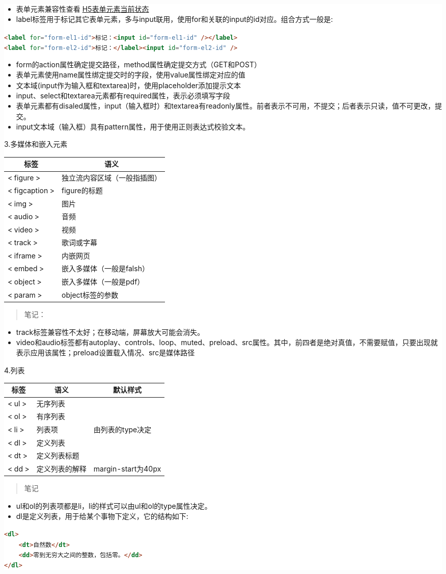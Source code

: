 * 表单元素兼容性查看 [H5表单元素当前状态](https://www.wufoo.com/html5/)
* label标签用于标记其它表单元素，多与input联用，使用for和关联的input的id对应。组合方式一般是:

```html
<label for="form-el1-id">标记：<input id="form-el1-id" /></label>
<label for="form-el2-id">标记：</label><input id="form-el2-id" />
```
> 
* form的action属性确定提交路径，method属性确定提交方式（GET和POST）  
* 表单元素使用name属性绑定提交时的字段，使用value属性绑定对应的值
* 文本域(input作为输入框和textarea)时，使用placeholder添加提示文本
* input、select和textarea元素都有required属性，表示必须填写字段
* 表单元素都有disaled属性，input（输入框时）和textarea有readonly属性。前者表示不可用，不提交；后者表示只读，值不可更改，提交。
* input文本域（输入框）具有pattern属性，用于使用正则表达式校验文本。

3.多媒体和嵌入元素

| 标签 | 语义 | 
| ---- | ----- |
| &lt; figure &gt; | 独立流内容区域（一般指插图）|
| &lt; figcaption &gt; | figure的标题 |
| &lt; img &gt; | 图片 |
| &lt; audio &gt; | 音频 |
| &lt; video &gt; | 视频 |
| &lt; track &gt; | 歌词或字幕 |
| &lt; iframe &gt; | 内嵌网页 |
| &lt; embed &gt; | 嵌入多媒体（一般是falsh）|
| &lt; object &gt; | 嵌入多媒体（一般是pdf）|
| &lt; param &gt; | object标签的参数 |
> 笔记：
* track标签兼容性不太好；在移动端，屏幕放大可能会消失。
* video和audio标签都有autoplay、controls、loop、muted、preload、src属性。其中，前四者是绝对真值，不需要赋值，只要出现就表示应用该属性；preload设置载入情况、src是媒体路径

4.列表

| 标签 | 语义 | 默认样式 |
| ---- | ---- | ---- |
| &lt; ul &gt; | 无序列表 | |
| &lt; ol &gt; | 有序列表 | |
| &lt; li &gt; | 列表项 | 由列表的type决定 |
| &lt; dl &gt; | 定义列表 | |
| &lt; dt &gt; | 定义列表标题 | |
| &lt; dd &gt; | 定义列表的解释 |margin-start为40px |
> 笔记
* ul和ol的列表项都是li，li的样式可以由ul和ol的type属性决定。
* dl是定义列表，用于给某个事物下定义，它的结构如下:

```html
<dl>
    <dt>自然数</dt>
    <dd>零到无穷大之间的整数，包括零。</dd>
</dl>
```




